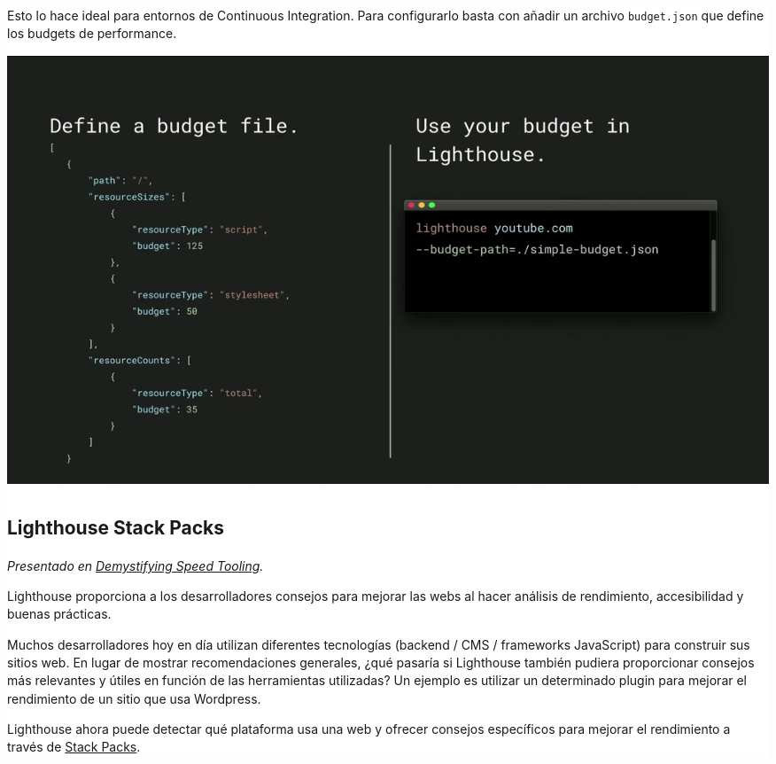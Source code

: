 Esto lo hace ideal para entornos de Continuous Integration. Para configurarlo basta con añadir un archivo `budget.json` que define los budgets de performance.

![](thumbs/demystifying_speed_tooling_google_io_19_259.jpg)

## Lighthouse Stack Packs

_Presentado en [Demystifying Speed Tooling](https://www.youtube.com/watch?v=mLjxXPHuIJo?t=330)._

Lighthouse proporciona a los desarrolladores consejos para mejorar las webs al hacer análisis de rendimiento, accesibilidad y buenas prácticas.

Muchos desarrolladores hoy en día utilizan diferentes tecnologías (backend / CMS / frameworks JavaScript) para construir sus sitios web. En lugar de mostrar recomendaciones generales, ¿qué pasaría si Lighthouse también pudiera proporcionar consejos más relevantes y útiles en función de las herramientas utilizadas? Un ejemplo es utilizar un determinado plugin para mejorar el rendimiento de un sitio que usa Wordpress.

Lighthouse ahora puede detectar qué plataforma usa una web y ofrecer consejos específicos para mejorar el rendimiento a través de [Stack Packs](https://github.com/GoogleChrome/lighthouse-stack-packs).
